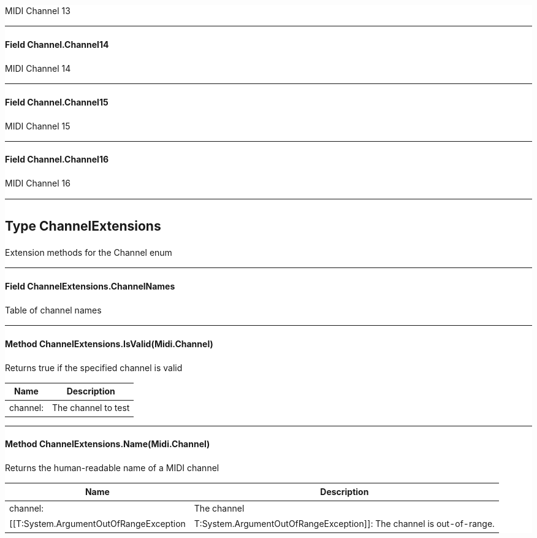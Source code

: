 MIDI Channel 13



---
#### Field Channel.Channel14

MIDI Channel 14



---
#### Field Channel.Channel15

MIDI Channel 15



---
#### Field Channel.Channel16

MIDI Channel 16



---
## Type ChannelExtensions

Extension methods for the Channel enum



---
#### Field ChannelExtensions.ChannelNames

Table of channel names



---
#### Method ChannelExtensions.IsValid(Midi.Channel)

Returns true if the specified channel is valid

|Name | Description |
|-----|------|
|channel: |The channel to test|


---
#### Method ChannelExtensions.Name(Midi.Channel)

Returns the human-readable name of a MIDI channel

|Name | Description |
|-----|------|
|channel: |The channel|
[[T:System.ArgumentOutOfRangeException|T:System.ArgumentOutOfRangeException]]: The channel is out-of-range.
